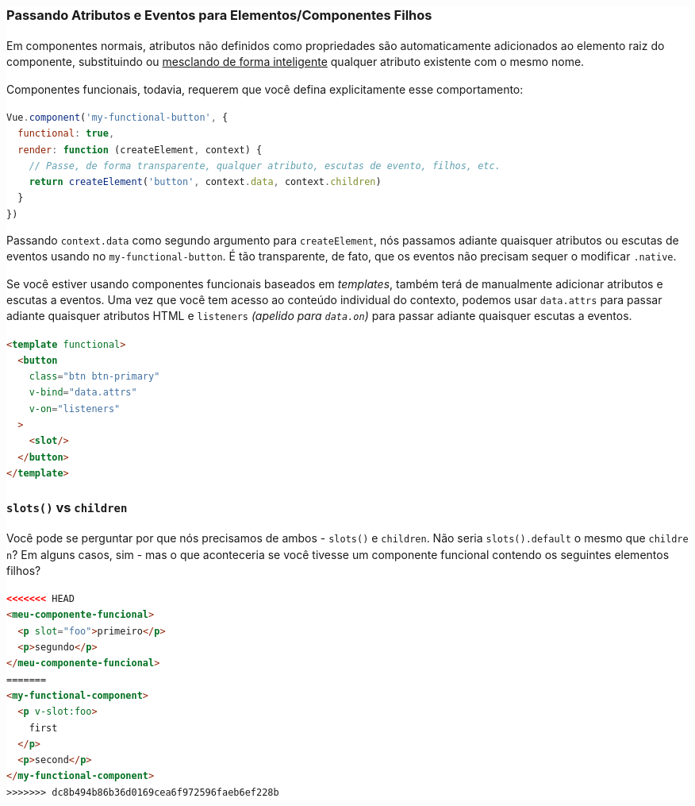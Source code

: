 ### Passando Atributos e Eventos para Elementos/Componentes Filhos

Em componentes normais, atributos não definidos como propriedades são automaticamente adicionados ao elemento raiz do componente, substituindo ou [mesclando de forma inteligente](class-and-style.html) qualquer atributo existente com o mesmo nome.

Componentes funcionais, todavia, requerem que você defina explicitamente esse comportamento:

```js
Vue.component('my-functional-button', {
  functional: true,
  render: function (createElement, context) {
    // Passe, de forma transparente, qualquer atributo, escutas de evento, filhos, etc.
    return createElement('button', context.data, context.children)
  }
})
```

Passando `context.data` como segundo argumento para `createElement`, nós passamos adiante quaisquer atributos ou escutas de eventos usando no `my-functional-button`. É tão transparente, de fato, que os eventos não precisam sequer o modificar `.native`.

Se você estiver usando componentes funcionais baseados em _templates_, também terá de manualmente adicionar atributos e escutas a eventos. Uma vez que você tem acesso ao conteúdo individual do contexto, podemos usar `data.attrs` para passar adiante quaisquer atributos HTML e `listeners` _(apelido para `data.on`)_ para passar adiante quaisquer escutas a eventos.

```html
<template functional>
  <button
    class="btn btn-primary"
    v-bind="data.attrs"
    v-on="listeners"
  >
    <slot/>
  </button>
</template>
```

### `slots()` vs `children`

Você pode se perguntar por que nós precisamos de ambos - `slots()` e `children`. Não seria `slots().default` o mesmo que `children`? Em alguns casos, sim - mas o que aconteceria se você tivesse um componente funcional contendo os seguintes elementos filhos?

``` html
<<<<<<< HEAD
<meu-componente-funcional>
  <p slot="foo">primeiro</p>
  <p>segundo</p>
</meu-componente-funcional>
=======
<my-functional-component>
  <p v-slot:foo>
    first
  </p>
  <p>second</p>
</my-functional-component>
>>>>>>> dc8b494b86b36d0169cea6f972596faeb6ef228b
```

